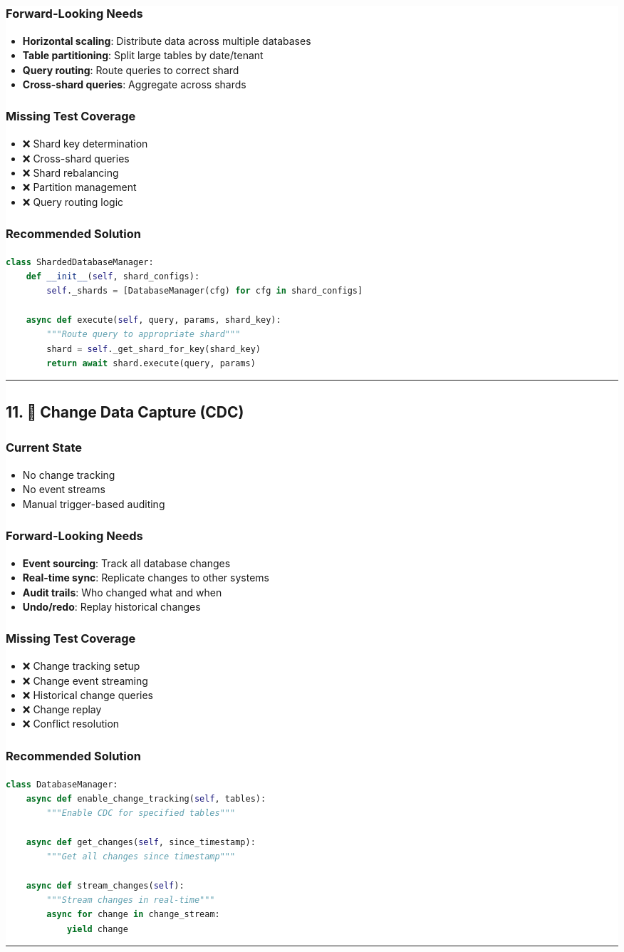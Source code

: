 ### Forward-Looking Needs
- **Horizontal scaling**: Distribute data across multiple databases
- **Table partitioning**: Split large tables by date/tenant
- **Query routing**: Route queries to correct shard
- **Cross-shard queries**: Aggregate across shards

### Missing Test Coverage
- ❌ Shard key determination
- ❌ Cross-shard queries
- ❌ Shard rebalancing
- ❌ Partition management
- ❌ Query routing logic

### Recommended Solution
```python
class ShardedDatabaseManager:
    def __init__(self, shard_configs):
        self._shards = [DatabaseManager(cfg) for cfg in shard_configs]

    async def execute(self, query, params, shard_key):
        """Route query to appropriate shard"""
        shard = self._get_shard_for_key(shard_key)
        return await shard.execute(query, params)
```

---

## 11. 🔄 **Change Data Capture (CDC)**

### Current State
- No change tracking
- No event streams
- Manual trigger-based auditing

### Forward-Looking Needs
- **Event sourcing**: Track all database changes
- **Real-time sync**: Replicate changes to other systems
- **Audit trails**: Who changed what and when
- **Undo/redo**: Replay historical changes

### Missing Test Coverage
- ❌ Change tracking setup
- ❌ Change event streaming
- ❌ Historical change queries
- ❌ Change replay
- ❌ Conflict resolution

### Recommended Solution
```python
class DatabaseManager:
    async def enable_change_tracking(self, tables):
        """Enable CDC for specified tables"""

    async def get_changes(self, since_timestamp):
        """Get all changes since timestamp"""

    async def stream_changes(self):
        """Stream changes in real-time"""
        async for change in change_stream:
            yield change
```

---
